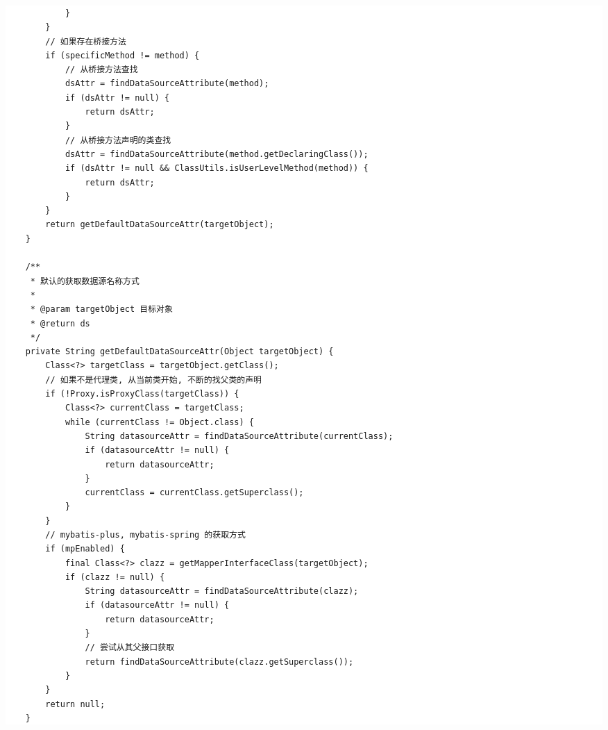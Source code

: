                 }
            }
            // 如果存在桥接方法
            if (specificMethod != method) {
                // 从桥接方法查找
                dsAttr = findDataSourceAttribute(method);
                if (dsAttr != null) {
                    return dsAttr;
                }
                // 从桥接方法声明的类查找
                dsAttr = findDataSourceAttribute(method.getDeclaringClass());
                if (dsAttr != null && ClassUtils.isUserLevelMethod(method)) {
                    return dsAttr;
                }
            }
            return getDefaultDataSourceAttr(targetObject);
        }
    
        /**
         * 默认的获取数据源名称方式
         *
         * @param targetObject 目标对象
         * @return ds
         */
        private String getDefaultDataSourceAttr(Object targetObject) {
            Class<?> targetClass = targetObject.getClass();
            // 如果不是代理类, 从当前类开始, 不断的找父类的声明
            if (!Proxy.isProxyClass(targetClass)) {
                Class<?> currentClass = targetClass;
                while (currentClass != Object.class) {
                    String datasourceAttr = findDataSourceAttribute(currentClass);
                    if (datasourceAttr != null) {
                        return datasourceAttr;
                    }
                    currentClass = currentClass.getSuperclass();
                }
            }
            // mybatis-plus, mybatis-spring 的获取方式
            if (mpEnabled) {
                final Class<?> clazz = getMapperInterfaceClass(targetObject);
                if (clazz != null) {
                    String datasourceAttr = findDataSourceAttribute(clazz);
                    if (datasourceAttr != null) {
                        return datasourceAttr;
                    }
                    // 尝试从其父接口获取
                    return findDataSourceAttribute(clazz.getSuperclass());
                }
            }
            return null;
        }
    